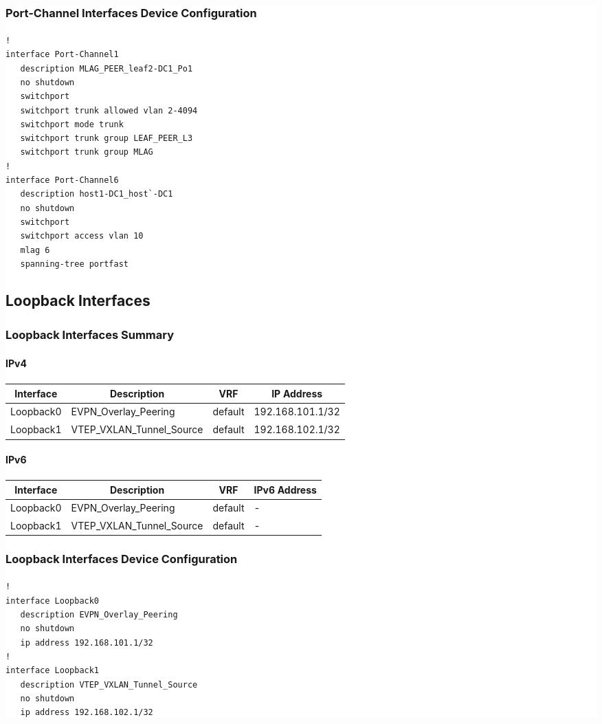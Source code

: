 ### Port-Channel Interfaces Device Configuration

```eos
!
interface Port-Channel1
   description MLAG_PEER_leaf2-DC1_Po1
   no shutdown
   switchport
   switchport trunk allowed vlan 2-4094
   switchport mode trunk
   switchport trunk group LEAF_PEER_L3
   switchport trunk group MLAG
!
interface Port-Channel6
   description host1-DC1_host`-DC1
   no shutdown
   switchport
   switchport access vlan 10
   mlag 6
   spanning-tree portfast
```

## Loopback Interfaces

### Loopback Interfaces Summary

#### IPv4

| Interface | Description | VRF | IP Address |
| --------- | ----------- | --- | ---------- |
| Loopback0 | EVPN_Overlay_Peering | default | 192.168.101.1/32 |
| Loopback1 | VTEP_VXLAN_Tunnel_Source | default | 192.168.102.1/32 |

#### IPv6

| Interface | Description | VRF | IPv6 Address |
| --------- | ----------- | --- | ------------ |
| Loopback0 | EVPN_Overlay_Peering | default | - |
| Loopback1 | VTEP_VXLAN_Tunnel_Source | default | - |


### Loopback Interfaces Device Configuration

```eos
!
interface Loopback0
   description EVPN_Overlay_Peering
   no shutdown
   ip address 192.168.101.1/32
!
interface Loopback1
   description VTEP_VXLAN_Tunnel_Source
   no shutdown
   ip address 192.168.102.1/32
```
